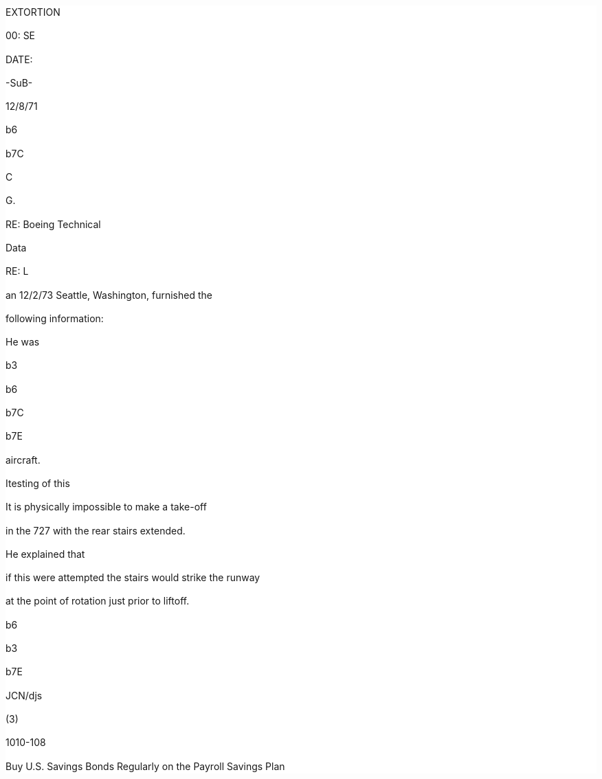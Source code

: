 EXTORTION

00: SE

DATE:

-SuB-

12/8/71

b6

b7C

C

G.

RE: Boeing Technical

Data

RE: L

an 12/2/73 Seattle, Washington, furnished the

following information:

He was

b3

b6

b7C

b7E

aircraft.

Itesting of this

It is physically impossible to make a take-off

in the 727 with the rear stairs extended.

He explained that

if this were attempted the stairs would strike the runway

at the point of rotation just prior to liftoff.

b6

b3

b7E

JCN/djs

(3)

1010-108

Buy U.S. Savings Bonds Regularly on the Payroll Savings Plan
